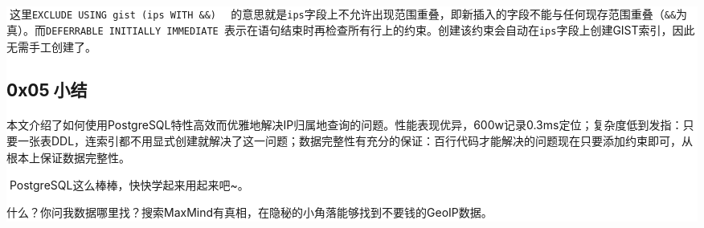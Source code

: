 ​	这里`EXCLUDE USING gist (ips WITH &&)  ` 的意思就是`ips`字段上不允许出现范围重叠，即新插入的字段不能与任何现存范围重叠（`&&`为真）。而`DEFERRABLE INITIALLY IMMEDIATE `表示在语句结束时再检查所有行上的约束。创建该约束会自动在`ips`字段上创建GIST索引，因此无需手工创建了。



## 0x05 小结

​	本文介绍了如何使用PostgreSQL特性高效而优雅地解决IP归属地查询的问题。性能表现优异，600w记录0.3ms定位；复杂度低到发指：只要一张表DDL，连索引都不用显式创建就解决了这一问题；数据完整性有充分的保证：百行代码才能解决的问题现在只要添加约束即可，从根本上保证数据完整性。	

​	 PostgreSQL这么棒棒，快快学起来用起来吧~。

​	什么？你问我数据哪里找？搜索MaxMind有真相，在隐秘的小角落能够找到不要钱的GeoIP数据。


